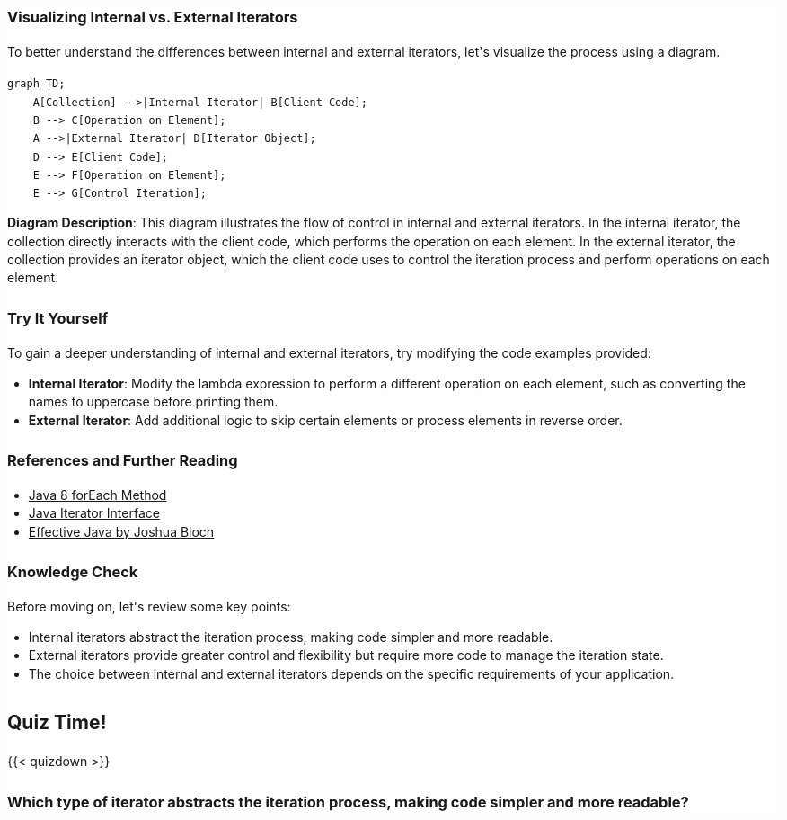 ### Visualizing Internal vs. External Iterators

To better understand the differences between internal and external iterators, let's visualize the process using a diagram.

```mermaid
graph TD;
    A[Collection] -->|Internal Iterator| B[Client Code];
    B --> C[Operation on Element];
    A -->|External Iterator| D[Iterator Object];
    D --> E[Client Code];
    E --> F[Operation on Element];
    E --> G[Control Iteration];
```

**Diagram Description**: This diagram illustrates the flow of control in internal and external iterators. In the internal iterator, the collection directly interacts with the client code, which performs the operation on each element. In the external iterator, the collection provides an iterator object, which the client code uses to control the iteration process and perform operations on each element.

### Try It Yourself

To gain a deeper understanding of internal and external iterators, try modifying the code examples provided:

- **Internal Iterator**: Modify the lambda expression to perform a different operation on each element, such as converting the names to uppercase before printing them.
- **External Iterator**: Add additional logic to skip certain elements or process elements in reverse order.

### References and Further Reading

- [Java 8 forEach Method](https://docs.oracle.com/javase/8/docs/api/java/lang/Iterable.html#forEach-java.util.function.Consumer-)
- [Java Iterator Interface](https://docs.oracle.com/javase/8/docs/api/java/util/Iterator.html)
- [Effective Java by Joshua Bloch](https://www.oreilly.com/library/view/effective-java-3rd/9780134686097/)

### Knowledge Check

Before moving on, let's review some key points:

- Internal iterators abstract the iteration process, making code simpler and more readable.
- External iterators provide greater control and flexibility but require more code to manage the iteration state.
- The choice between internal and external iterators depends on the specific requirements of your application.

## Quiz Time!

{{< quizdown >}}

### Which type of iterator abstracts the iteration process, making code simpler and more readable?
